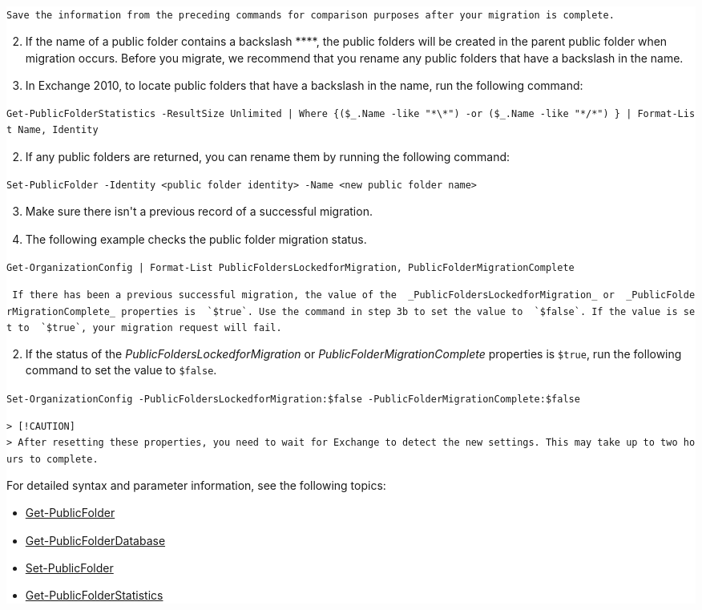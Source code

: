     Save the information from the preceding commands for comparison purposes after your migration is complete.
    
2. If the name of a public folder contains a backslash **\**, the public folders will be created in the parent public folder when migration occurs. Before you migrate, we recommend that you rename any public folders that have a backslash in the name.
    
1. In Exchange 2010, to locate public folders that have a backslash in the name, run the following command:
    
  ```
  Get-PublicFolderStatistics -ResultSize Unlimited | Where {($_.Name -like "*\*") -or ($_.Name -like "*/*") } | Format-List Name, Identity
  
  ```

2. If any public folders are returned, you can rename them by running the following command:
    
  ```
  Set-PublicFolder -Identity <public folder identity> -Name <new public folder name>
  ```

3. Make sure there isn't a previous record of a successful migration.
    
1. The following example checks the public folder migration status.
    
  ```
  Get-OrganizationConfig | Format-List PublicFoldersLockedforMigration, PublicFolderMigrationComplete
  ```

     If there has been a previous successful migration, the value of the  _PublicFoldersLockedforMigration_ or  _PublicFolderMigrationComplete_ properties is  `$true`. Use the command in step 3b to set the value to  `$false`. If the value is set to  `$true`, your migration request will fail.
    
2. If the status of the  _PublicFoldersLockedforMigration_ or  _PublicFolderMigrationComplete_ properties is  `$true`, run the following command to set the value to  `$false`.
    
  ```
  Set-OrganizationConfig -PublicFoldersLockedforMigration:$false -PublicFolderMigrationComplete:$false
  ```

    > [!CAUTION]
    > After resetting these properties, you need to wait for Exchange to detect the new settings. This may take up to two hours to complete. 
  
For detailed syntax and parameter information, see the following topics:
  
- [Get-PublicFolder](http://technet.microsoft.com/library/409711bc-6249-41d4-bf86-50e01240e69f.aspx)
    
- [Get-PublicFolderDatabase](http://technet.microsoft.com/library/e2c9e769-ddfb-4981-906f-085834bc790f.aspx)
    
- [Set-PublicFolder](http://technet.microsoft.com/library/657a8e15-2587-41b5-986c-2289b2772c89.aspx)
    
- [Get-PublicFolderStatistics](http://technet.microsoft.com/library/6b435b2e-749f-47fd-9a20-9a7edaed96fb.aspx)
    